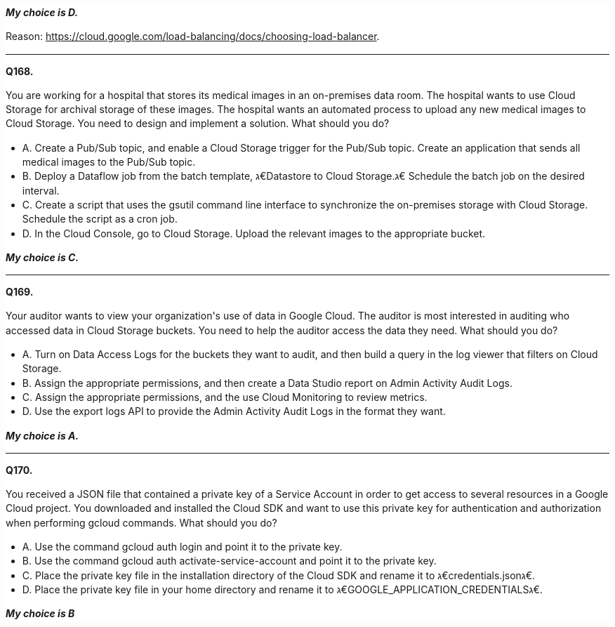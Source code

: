 ***My choice is D.***

Reason: https://cloud.google.com/load-balancing/docs/choosing-load-balancer.

------

**Q168.**

You are working for a hospital that stores its medical images in an on-premises data room. The hospital wants to use Cloud Storage for archival storage of these images. The hospital wants an automated process to upload any new medical images to Cloud Storage. You need to design and implement a solution. What should you do?

- A. Create a Pub/Sub topic, and enable a Cloud Storage trigger for the Pub/Sub topic. Create an application that sends all medical images to the Pub/Sub topic.
- B. Deploy a Dataflow job from the batch template, ג€Datastore to Cloud Storage.ג€ Schedule the batch job on the desired interval.
- C. Create a script that uses the gsutil command line interface to synchronize the on-premises storage with Cloud Storage. Schedule the script as a cron job.
- D. In the Cloud Console, go to Cloud Storage. Upload the relevant images to the appropriate bucket.

***My choice is C.***

------

**Q169.**

Your auditor wants to view your organization's use of data in Google Cloud. The auditor is most interested in auditing who accessed data in Cloud Storage buckets. You need to help the auditor access the data they need. What should you do?

- A. Turn on Data Access Logs for the buckets they want to audit, and then build a query in the log viewer that filters on Cloud Storage.
- B. Assign the appropriate permissions, and then create a Data Studio report on Admin Activity Audit Logs.
- C. Assign the appropriate permissions, and the use Cloud Monitoring to review metrics.
- D. Use the export logs API to provide the Admin Activity Audit Logs in the format they want.

***My choice is A.***

----------

**Q170.**

You received a JSON file that contained a private key of a Service Account in order to get access to several resources in a Google Cloud project. You downloaded and installed the Cloud SDK and want to use this private key for authentication and authorization when performing gcloud commands. What should you do?

- A. Use the command gcloud auth login and point it to the private key.
- B. Use the command gcloud auth activate-service-account and point it to the private key.
- C. Place the private key file in the installation directory of the Cloud SDK and rename it to ג€credentials.jsonג€.
- D. Place the private key file in your home directory and rename it to ג€GOOGLE_APPLICATION_CREDENTIALSג€.

***My choice is B***
